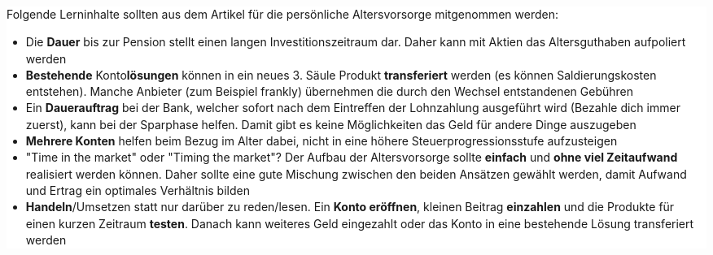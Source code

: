 Folgende Lerninhalte sollten aus dem Artikel für die persönliche Altersvorsorge mitgenommen werden:
* Die **Dauer** bis zur Pension stellt einen langen Investitionszeitraum dar. Daher kann mit Aktien das Altersguthaben aufpoliert werden
* **Bestehende** Konto**lösungen** können in ein neues 3. Säule Produkt **transferiert** werden (es können Saldierungskosten entstehen). Manche Anbieter (zum Beispiel frankly) übernehmen die durch den Wechsel entstandenen Gebühren
* Ein **Dauerauftrag** bei der Bank, welcher sofort nach dem Eintreffen der Lohnzahlung ausgeführt wird (Bezahle dich immer zuerst), kann bei der Sparphase helfen. Damit gibt es keine Möglichkeiten das Geld für andere Dinge auszugeben
* **Mehrere Konten** helfen beim Bezug im Alter dabei, nicht in eine höhere Steuerprogressionsstufe aufzusteigen
* "Time in the market" oder "Timing the market"? Der Aufbau der Altersvorsorge sollte **einfach** und **ohne viel Zeitaufwand** realisiert werden können. Daher sollte eine gute Mischung zwischen den beiden Ansätzen gewählt werden, damit Aufwand und Ertrag ein optimales Verhältnis bilden
* **Handeln**/Umsetzen statt nur darüber zu reden/lesen. Ein **Konto eröffnen**, kleinen Beitrag **einzahlen** und die Produkte für einen kurzen Zeitraum **testen**. Danach kann weiteres Geld eingezahlt oder das Konto in eine bestehende Lösung transferiert werden


[^1]: [Artikel zum Durchschnittskosteneffekt](https://cost-average-effekt.de/cost-average-effekt-hilft-beim-anlegen-groesserer-summen/)
[^2]: [Wikipedia-Artikel zum Home-Bias](https://de.wikipedia.org/wiki/Home_Bias)
[^3]: [Definition Steuerprogression von Moneyland](https://www.moneyland.ch/de/steuerprogression-definition)
